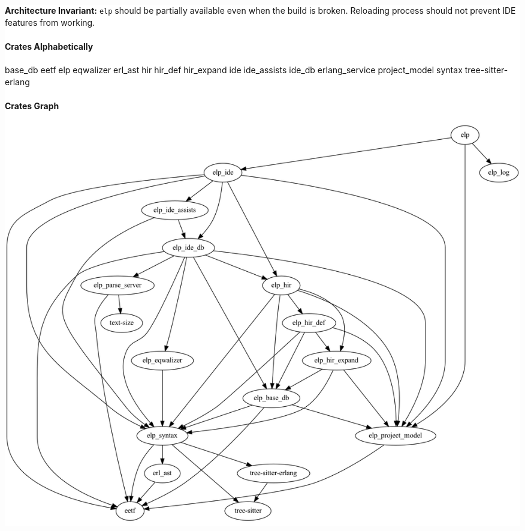 **Architecture Invariant:** `elp` should be partially available even when the build is broken.
Reloading process should not prevent IDE features from working.

#### Crates Alphabetically

base_db
eetf
elp
eqwalizer
erl_ast
hir
hir_def
hir_expand
ide
ide_assists
ide_db
erlang_service
project_model
syntax
tree-sitter-erlang

#### Crates Graph

![Crate graph](./crate_graph.png)
